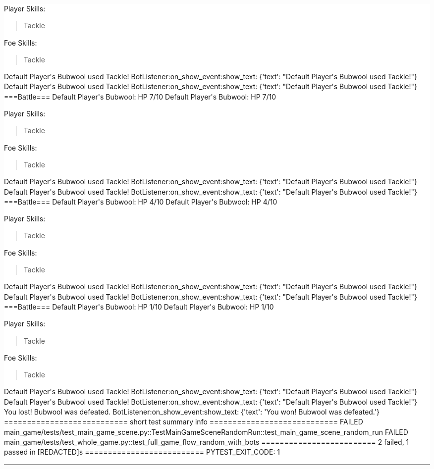 Player Skills:
> Tackle

Foe Skills:
> Tackle

Default Player's Bubwool used Tackle!
BotListener:on_show_event:show_text: {'text': "Default Player's Bubwool used Tackle!"}
Default Player's Bubwool used Tackle!
BotListener:on_show_event:show_text: {'text': "Default Player's Bubwool used Tackle!"}
===Battle===
Default Player's Bubwool: HP 7/10
Default Player's Bubwool: HP 7/10

Player Skills:
> Tackle

Foe Skills:
> Tackle

Default Player's Bubwool used Tackle!
BotListener:on_show_event:show_text: {'text': "Default Player's Bubwool used Tackle!"}
Default Player's Bubwool used Tackle!
BotListener:on_show_event:show_text: {'text': "Default Player's Bubwool used Tackle!"}
===Battle===
Default Player's Bubwool: HP 4/10
Default Player's Bubwool: HP 4/10

Player Skills:
> Tackle

Foe Skills:
> Tackle

Default Player's Bubwool used Tackle!
BotListener:on_show_event:show_text: {'text': "Default Player's Bubwool used Tackle!"}
Default Player's Bubwool used Tackle!
BotListener:on_show_event:show_text: {'text': "Default Player's Bubwool used Tackle!"}
===Battle===
Default Player's Bubwool: HP 1/10
Default Player's Bubwool: HP 1/10

Player Skills:
> Tackle

Foe Skills:
> Tackle

Default Player's Bubwool used Tackle!
BotListener:on_show_event:show_text: {'text': "Default Player's Bubwool used Tackle!"}
Default Player's Bubwool used Tackle!
BotListener:on_show_event:show_text: {'text': "Default Player's Bubwool used Tackle!"}
You lost! Bubwool was defeated.
BotListener:on_show_event:show_text: {'text': 'You won! Bubwool was defeated.'}
=========================== short test summary info ============================
FAILED main_game/tests/test_main_game_scene.py::TestMainGameSceneRandomRun::test_main_game_scene_random_run
FAILED main_game/tests/test_whole_game.py::test_full_game_flow_random_with_bots
========================= 2 failed, 1 passed in [REDACTED]s ==========================
PYTEST_EXIT_CODE: 1


__________________
